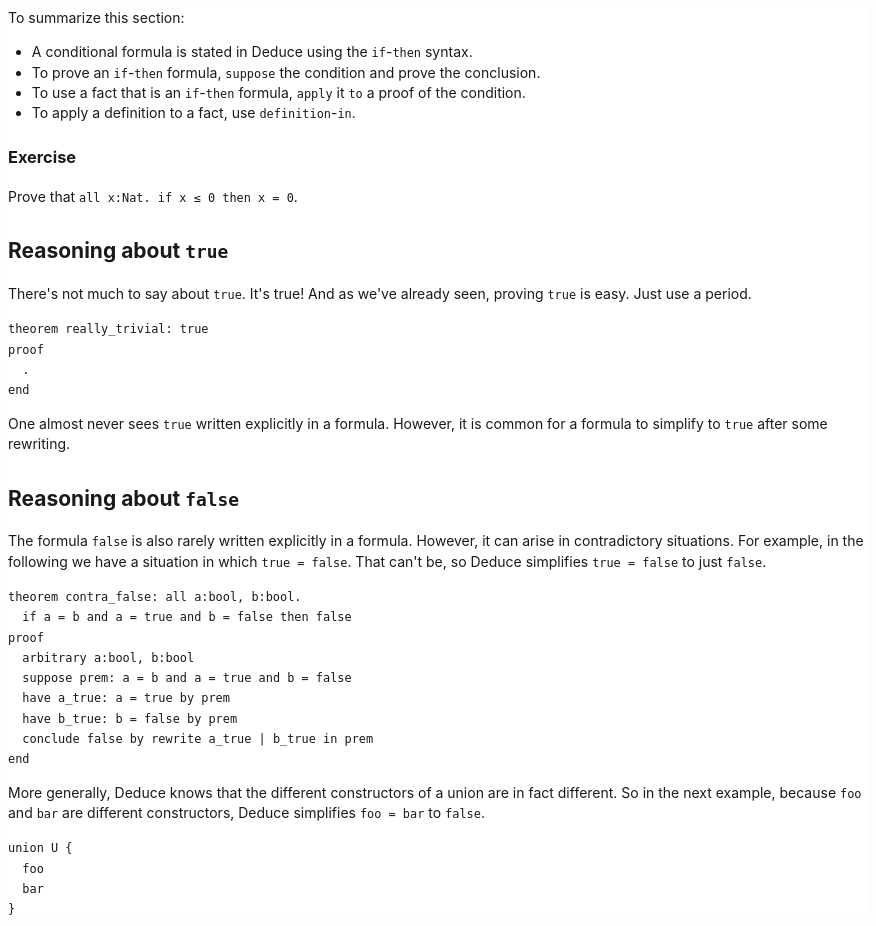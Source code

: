
To summarize this section:

* A conditional formula is stated in Deduce using the `if`-`then` syntax.
* To prove an `if`-`then` formula, `suppose` the condition
  and prove the conclusion.
* To use a fact that is an `if`-`then` formula, `apply` it `to` a proof of the
  condition.
* To apply a definition to a fact, use `definition`-`in`.

### Exercise

Prove that `all x:Nat. if x ≤ 0 then x = 0`.

## Reasoning about `true`

There's not much to say about `true`. It's true!  And as we've already
seen, proving `true` is easy. Just use a period.


```{.deduce^#really_trivial}
theorem really_trivial: true
proof
  .
end
```

One almost never sees `true` written explicitly in a formula. However,
it is common for a formula to simplify to `true` after some rewriting.

## Reasoning about `false`

The formula `false` is also rarely written explicitly in a formula.
However, it can arise in contradictory situations. For example,
in the following we have a situation in which `true = false`.
That can't be, so Deduce simplifies `true = false` to just `false`.


```{.deduce^#contra_false}
theorem contra_false: all a:bool, b:bool.
  if a = b and a = true and b = false then false
proof
  arbitrary a:bool, b:bool
  suppose prem: a = b and a = true and b = false
  have a_true: a = true by prem
  have b_true: b = false by prem
  conclude false by rewrite a_true | b_true in prem
end
```

More generally, Deduce knows that the different constructors of a
union are in fact different. So in the next example, because `foo` and
`bar` are different constructors, Deduce simplifies `foo = bar` to
`false`.

    union U {
      foo
      bar
    }
    